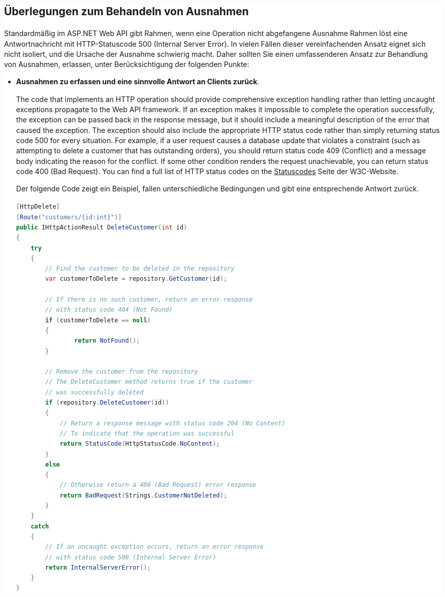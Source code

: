 ## Überlegungen zum Behandeln von Ausnahmen
Standardmäßig im ASP.NET Web API gibt Rahmen, wenn eine Operation nicht abgefangene Ausnahme Rahmen löst eine Antwortnachricht mit HTTP-Statuscode 500 (Internal Server Error). In vielen Fällen dieser vereinfachenden Ansatz eignet sich nicht isoliert, und die Ursache der Ausnahme schwierig macht. Daher sollten Sie einen umfassenderen Ansatz zur Behandlung von Ausnahmen, erlassen, unter Berücksichtigung der folgenden Punkte:

- **Ausnahmen zu erfassen und eine sinnvolle Antwort an Clients zurück**.

	The code that implements an HTTP operation should provide comprehensive exception handling rather than letting uncaught exceptions propagate to the Web API framework. If an exception makes it impossible to complete the operation successfully, the exception can be passed back in the response message, but it should include a meaningful description of the error that caused the exception. The exception should also include the appropriate HTTP status code rather than simply returning status code 500 for every situation. For example, if a user request causes a database update that violates a constraint (such as attempting to delete a customer that has outstanding orders), you should return status code 409 (Conflict) and a message body indicating the reason for the conflict. If some other condition renders the request unachievable, you can return status code 400 (Bad Request). You can find a full list of HTTP status codes on the [Statuscodes](http://www.w3.org/Protocols/rfc2616/rfc2616-sec10.html) Seite der W3C-Website.

	Der folgende Code zeigt ein Beispiel, fallen unterschiedliche Bedingungen und gibt eine entsprechende Antwort zurück.

	```C#
	[HttpDelete]
	[Route("customers/{id:int}")]
	public IHttpActionResult DeleteCustomer(int id)
	{
		try
		{
			// Find the customer to be deleted in the repository
			var customerToDelete = repository.GetCustomer(id);

			// If there is no such customer, return an error response
			// with status code 404 (Not Found)
			if (customerToDelete == null)
			{
					return NotFound();
			}

			// Remove the customer from the repository
			// The DeleteCustomer method returns true if the customer
			// was successfully deleted
			if (repository.DeleteCustomer(id))
			{
				// Return a response message with status code 204 (No Content)
				// To indicate that the operation was successful
				return StatusCode(HttpStatusCode.NoContent);
			}
			else
			{
				// Otherwise return a 400 (Bad Request) error response
				return BadRequest(Strings.CustomerNotDeleted);
			}
		}
		catch
		{
			// If an uncaught exception occurs, return an error response
			// with status code 500 (Internal Server Error)
			return InternalServerError();
		}
	}
	```
